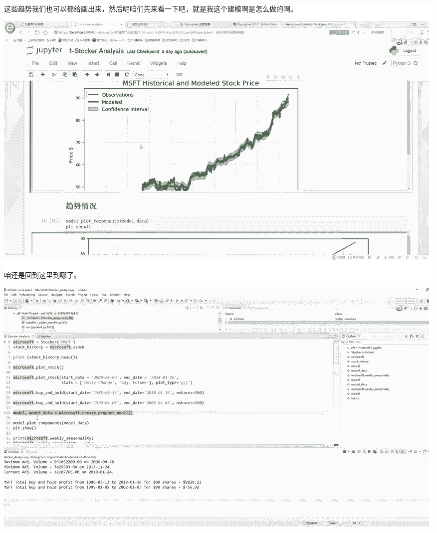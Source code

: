 这些趋势我们也可以都给画出来，然后呢咱们先来看一下吧，就是我这个建模啊是怎么做的啊。

![](img/d23681d8f22286f89f440b51210cb32e_17.png)

咱还是回到这里到哪了。

![](img/d23681d8f22286f89f440b51210cb32e_19.png)
